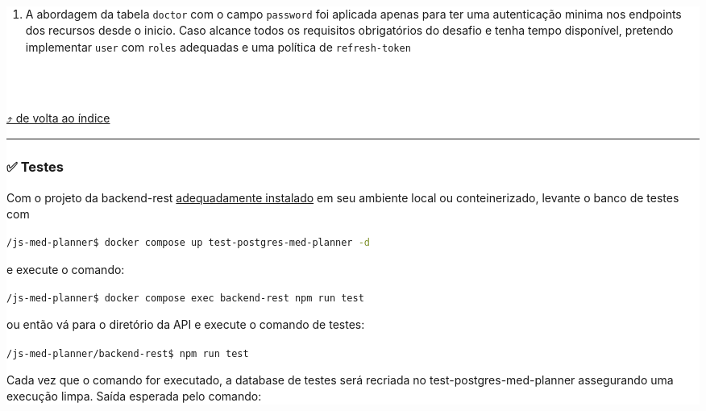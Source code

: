    1. A abordagem da tabela `doctor` com o campo `password` foi aplicada apenas para ter uma autenticação minima nos endpoints dos recursos desde o inicio. Caso alcance todos os requisitos obrigatórios do desafio e tenha tempo disponível, pretendo implementar `user` com `roles` adequadas e uma política de `refresh-token`
<br/>

<br/>



[⤴️ de volta ao índice](#index)

---

<a id="tests"></a>
### ✅ Testes

Com o projeto da backend-rest [adequadamente instalado](#run) em seu ambiente local ou conteinerizado, levante o banco de testes com

```bash
/js-med-planner$ docker compose up test-postgres-med-planner -d
```

e execute o comando:
```bash
/js-med-planner$ docker compose exec backend-rest npm run test
```
ou então vá para o diretório da API e execute o comando de testes:

```bash
/js-med-planner/backend-rest$ npm run test
```

Cada vez que o comando for executado, a database de testes será recriada no test-postgres-med-planner assegurando uma execução limpa.
Saída esperada pelo comando: